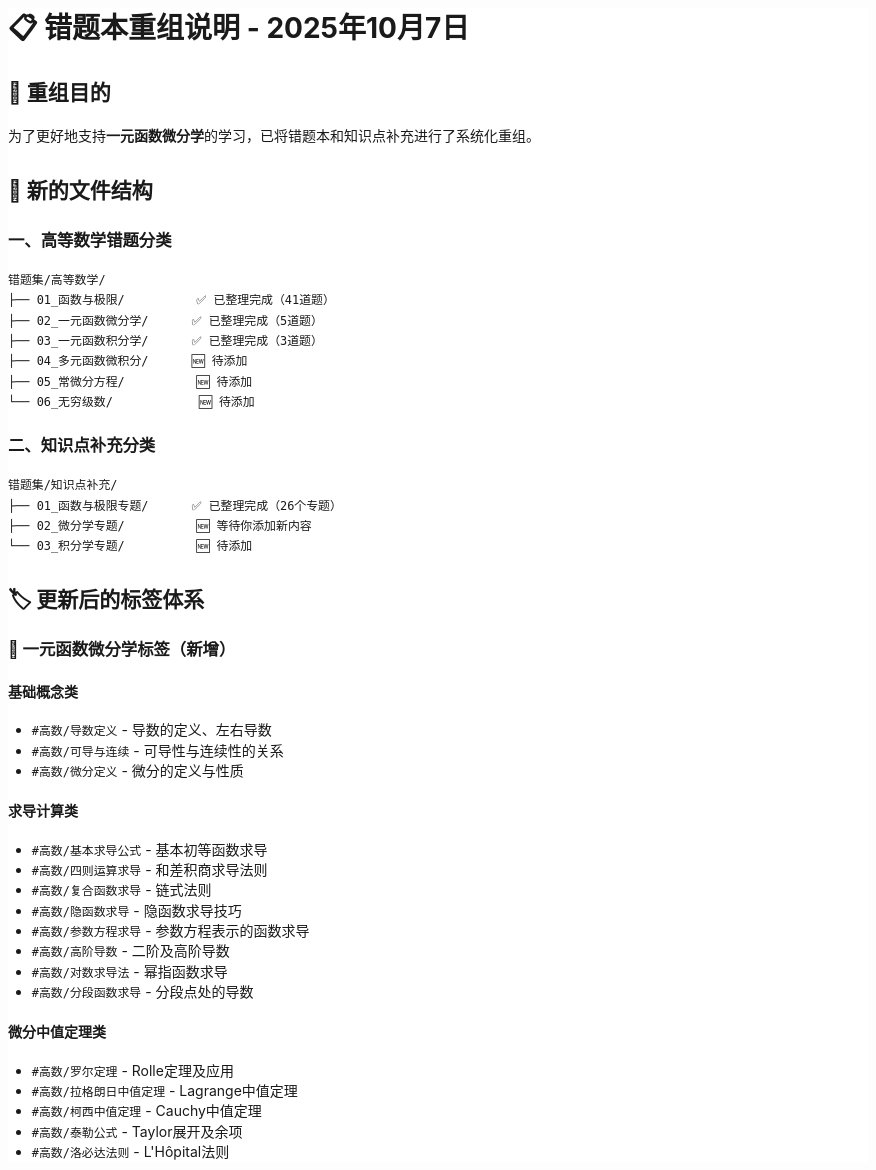 # 📋 错题本重组说明 - 2025年10月7日

## 🎯 重组目的

为了更好地支持**一元函数微分学**的学习，已将错题本和知识点补充进行了系统化重组。

## 📁 新的文件结构

### 一、高等数学错题分类

```
错题集/高等数学/
├── 01_函数与极限/          ✅ 已整理完成（41道题）
├── 02_一元函数微分学/      ✅ 已整理完成（5道题）
├── 03_一元函数积分学/      ✅ 已整理完成（3道题）
├── 04_多元函数微积分/      🆕 待添加
├── 05_常微分方程/          🆕 待添加
└── 06_无穷级数/            🆕 待添加
```

### 二、知识点补充分类

```
错题集/知识点补充/
├── 01_函数与极限专题/      ✅ 已整理完成（26个专题）
├── 02_微分学专题/          🆕 等待你添加新内容
└── 03_积分学专题/          🆕 待添加
```

## 🏷️ 更新后的标签体系

### 📌 一元函数微分学标签（新增）

#### 基础概念类
- `#高数/导数定义` - 导数的定义、左右导数
- `#高数/可导与连续` - 可导性与连续性的关系
- `#高数/微分定义` - 微分的定义与性质

#### 求导计算类
- `#高数/基本求导公式` - 基本初等函数求导
- `#高数/四则运算求导` - 和差积商求导法则
- `#高数/复合函数求导` - 链式法则
- `#高数/隐函数求导` - 隐函数求导技巧
- `#高数/参数方程求导` - 参数方程表示的函数求导
- `#高数/高阶导数` - 二阶及高阶导数
- `#高数/对数求导法` - 幂指函数求导
- `#高数/分段函数求导` - 分段点处的导数

#### 微分中值定理类
- `#高数/罗尔定理` - Rolle定理及应用
- `#高数/拉格朗日中值定理` - Lagrange中值定理
- `#高数/柯西中值定理` - Cauchy中值定理
- `#高数/泰勒公式` - Taylor展开及余项
- `#高数/洛必达法则` - L'Hôpital法则

